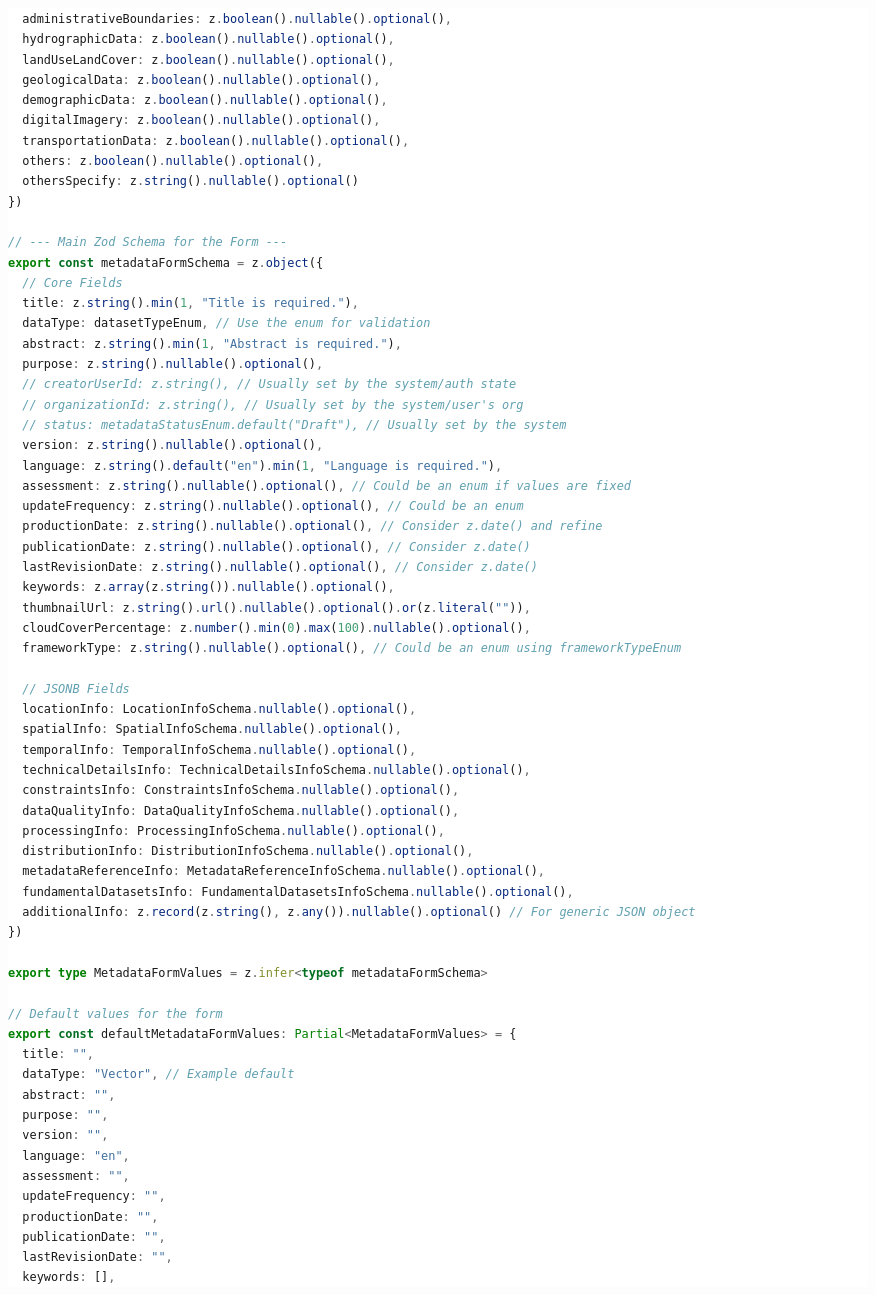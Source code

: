 ```typescript
  administrativeBoundaries: z.boolean().nullable().optional(),
  hydrographicData: z.boolean().nullable().optional(),
  landUseLandCover: z.boolean().nullable().optional(),
  geologicalData: z.boolean().nullable().optional(),
  demographicData: z.boolean().nullable().optional(),
  digitalImagery: z.boolean().nullable().optional(),
  transportationData: z.boolean().nullable().optional(),
  others: z.boolean().nullable().optional(),
  othersSpecify: z.string().nullable().optional()
})

// --- Main Zod Schema for the Form ---
export const metadataFormSchema = z.object({
  // Core Fields
  title: z.string().min(1, "Title is required."),
  dataType: datasetTypeEnum, // Use the enum for validation
  abstract: z.string().min(1, "Abstract is required."),
  purpose: z.string().nullable().optional(),
  // creatorUserId: z.string(), // Usually set by the system/auth state
  // organizationId: z.string(), // Usually set by the system/user's org
  // status: metadataStatusEnum.default("Draft"), // Usually set by the system
  version: z.string().nullable().optional(),
  language: z.string().default("en").min(1, "Language is required."),
  assessment: z.string().nullable().optional(), // Could be an enum if values are fixed
  updateFrequency: z.string().nullable().optional(), // Could be an enum
  productionDate: z.string().nullable().optional(), // Consider z.date() and refine
  publicationDate: z.string().nullable().optional(), // Consider z.date()
  lastRevisionDate: z.string().nullable().optional(), // Consider z.date()
  keywords: z.array(z.string()).nullable().optional(),
  thumbnailUrl: z.string().url().nullable().optional().or(z.literal("")),
  cloudCoverPercentage: z.number().min(0).max(100).nullable().optional(),
  frameworkType: z.string().nullable().optional(), // Could be an enum using frameworkTypeEnum

  // JSONB Fields
  locationInfo: LocationInfoSchema.nullable().optional(),
  spatialInfo: SpatialInfoSchema.nullable().optional(),
  temporalInfo: TemporalInfoSchema.nullable().optional(),
  technicalDetailsInfo: TechnicalDetailsInfoSchema.nullable().optional(),
  constraintsInfo: ConstraintsInfoSchema.nullable().optional(),
  dataQualityInfo: DataQualityInfoSchema.nullable().optional(),
  processingInfo: ProcessingInfoSchema.nullable().optional(),
  distributionInfo: DistributionInfoSchema.nullable().optional(),
  metadataReferenceInfo: MetadataReferenceInfoSchema.nullable().optional(),
  fundamentalDatasetsInfo: FundamentalDatasetsInfoSchema.nullable().optional(),
  additionalInfo: z.record(z.string(), z.any()).nullable().optional() // For generic JSON object
})

export type MetadataFormValues = z.infer<typeof metadataFormSchema>

// Default values for the form
export const defaultMetadataFormValues: Partial<MetadataFormValues> = {
  title: "",
  dataType: "Vector", // Example default
  abstract: "",
  purpose: "",
  version: "",
  language: "en",
  assessment: "",
  updateFrequency: "",
  productionDate: "",
  publicationDate: "",
  lastRevisionDate: "",
  keywords: [],
```